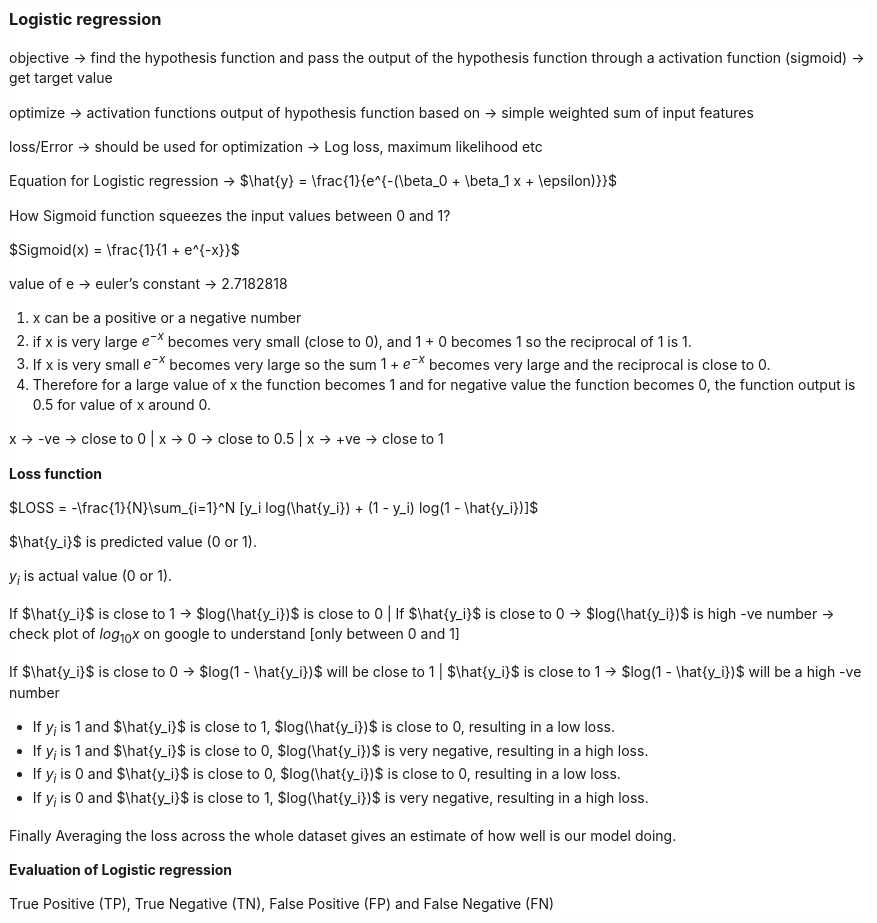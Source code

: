 
### **Logistic regression**

objective → find the hypothesis function  and pass the output of the hypothesis function through a activation function (sigmoid) → get target value

optimize → activation functions output of hypothesis function based on →  simple weighted sum of input features

loss/Error  → should be used for optimization → Log loss, maximum likelihood etc

Equation for Logistic regression → $\hat{y} = \frac{1}{e^{-(\beta_0 + \beta_1 x + \epsilon)}}$

How Sigmoid function squeezes the input values between 0 and 1?

$Sigmoid(x) = \frac{1}{1 + e^{-x}}$

value of e → euler’s constant → 2.7182818

1. x can be a positive or a negative number
2. if x is very large $e^{-x}$ becomes very small (close to 0), and 1 + 0 becomes 1 so the reciprocal of 1 is 1.
3. If x is very small $e^{-x}$ becomes very large so the sum $1 + e^{-x}$ becomes very large and the reciprocal is close to 0.
4. Therefore for a large value of x the function becomes 1 and for negative value the function becomes 0, the function output is 0.5 for value of x around 0.

x → -ve → close to 0   |    x → 0 → close to 0.5    |    x → +ve  → close to 1

**Loss function**

$LOSS = -\frac{1}{N}\sum_{i=1}^N [y_i log(\hat{y_i}) + (1 - y_i) log(1 - \hat{y_i})]$

$\hat{y_i}$ is predicted value (0 or 1).

$y_i$ is actual value (0 or 1).

If $\hat{y_i}$  is close to 1 → $log(\hat{y_i})$ is close to 0  |  If $\hat{y_i}$  is close to 0 → $log(\hat{y_i})$ is high -ve number → check plot of $log_{10}x$ on google to understand [only between 0 and 1]

If $\hat{y_i}$  is close to 0 →  $log(1 - \hat{y_i})$ will be close to 1  |   $\hat{y_i}$  is close to 1 →  $log(1 - \hat{y_i})$ will be a high -ve number

- If $y_i$ is 1 and $\hat{y_i}$  is close to 1,  $log(\hat{y_i})$ is close to 0, resulting in a low loss.
- If $y_i$ is 1 and $\hat{y_i}$  is close to 0,  $log(\hat{y_i})$ is very negative, resulting in a high loss.
- If $y_i$ is 0 and $\hat{y_i}$  is close to 0,  $log(\hat{y_i})$ is close to 0, resulting in a low loss.
- If $y_i$ is 0 and $\hat{y_i}$  is close to 1,  $log(\hat{y_i})$ is very negative, resulting in a high loss.

Finally Averaging the loss across the whole dataset gives an estimate of how well is our model doing.

**Evaluation of Logistic regression**

True Positive (TP), True Negative (TN), False Positive (FP) and False Negative (FN)

